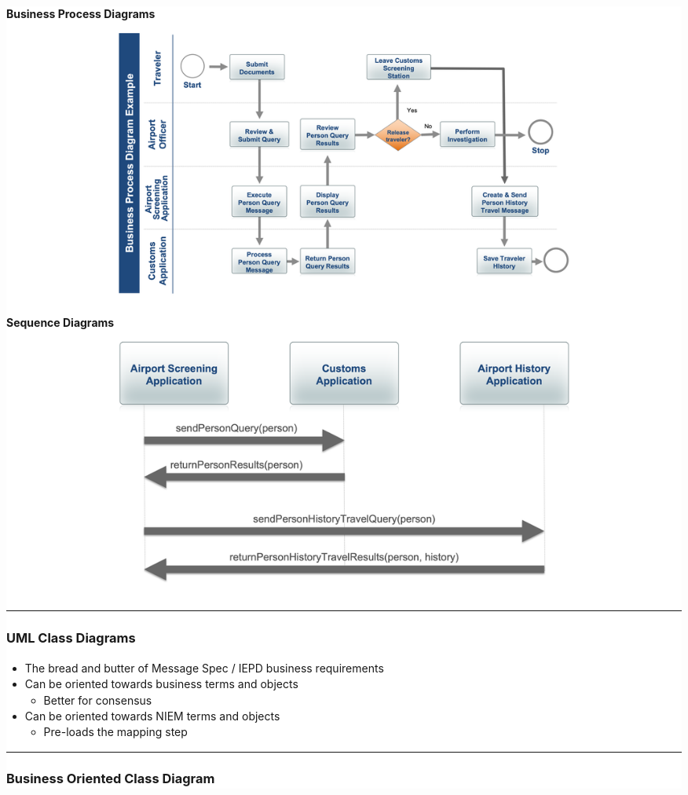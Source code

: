 **Business Process Diagrams**

![Business Process Diagram](Req_Analysis_Graphics/Business_Process_Diagram_scaled.png)

**Sequence Diagrams**

![Sequence Diagram](Req_Analysis_Graphics/Seq_Diagram_scaled.png)
___
### UML Class Diagrams

- The bread and butter of Message Spec / IEPD business requirements
- Can be oriented towards business terms and objects
	- Better for consensus
- Can be oriented towards NIEM terms and objects
	- Pre-loads the mapping step
___
### Business Oriented Class Diagram
